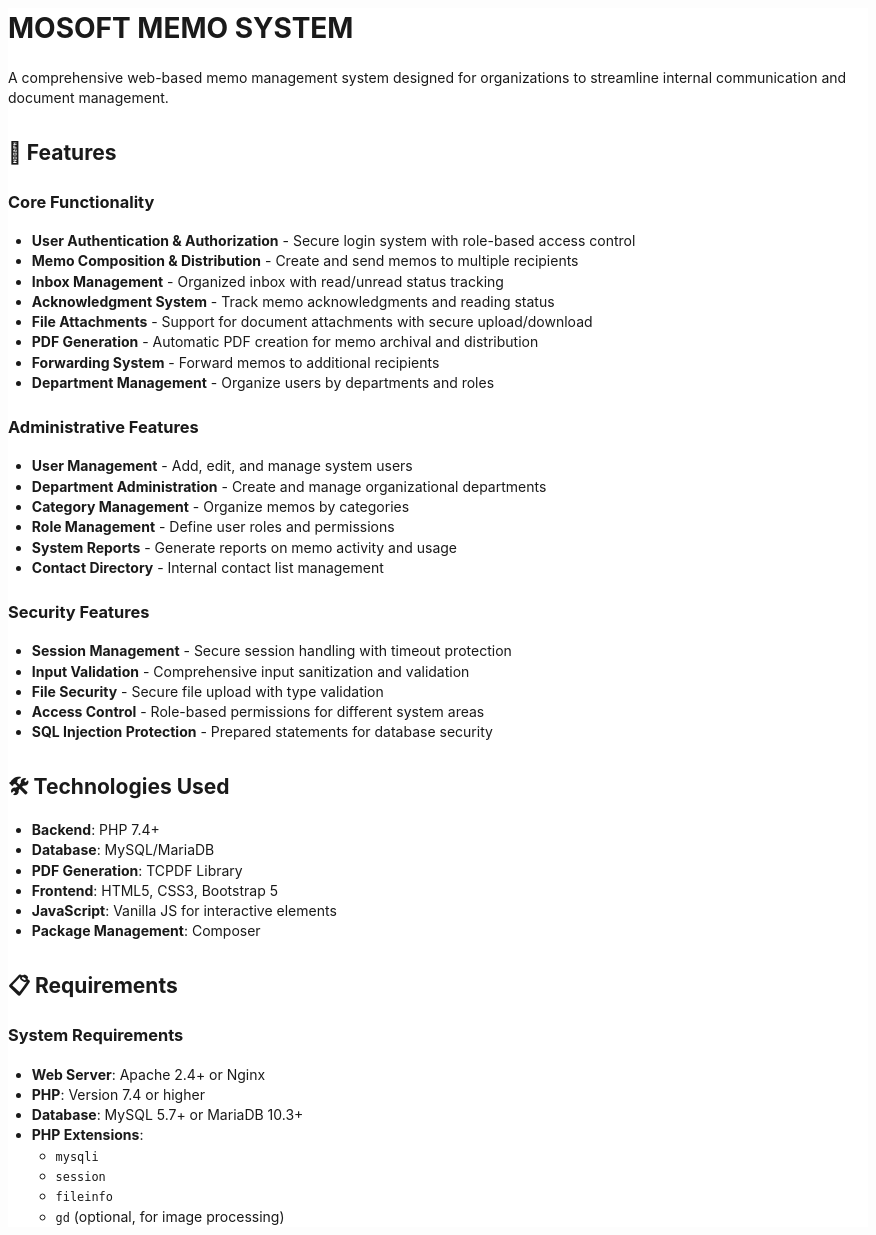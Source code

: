 # MOSOFT MEMO SYSTEM

A comprehensive web-based memo management system designed for organizations to streamline internal communication and document management.

## 🌟 Features

### Core Functionality

- **User Authentication & Authorization** - Secure login system with role-based access control
- **Memo Composition & Distribution** - Create and send memos to multiple recipients
- **Inbox Management** - Organized inbox with read/unread status tracking
- **Acknowledgment System** - Track memo acknowledgments and reading status
- **File Attachments** - Support for document attachments with secure upload/download
- **PDF Generation** - Automatic PDF creation for memo archival and distribution
- **Forwarding System** - Forward memos to additional recipients
- **Department Management** - Organize users by departments and roles

### Administrative Features

- **User Management** - Add, edit, and manage system users
- **Department Administration** - Create and manage organizational departments
- **Category Management** - Organize memos by categories
- **Role Management** - Define user roles and permissions
- **System Reports** - Generate reports on memo activity and usage
- **Contact Directory** - Internal contact list management

### Security Features

- **Session Management** - Secure session handling with timeout protection
- **Input Validation** - Comprehensive input sanitization and validation
- **File Security** - Secure file upload with type validation
- **Access Control** - Role-based permissions for different system areas
- **SQL Injection Protection** - Prepared statements for database security

## 🛠️ Technologies Used

- **Backend**: PHP 7.4+
- **Database**: MySQL/MariaDB
- **PDF Generation**: TCPDF Library
- **Frontend**: HTML5, CSS3, Bootstrap 5
- **JavaScript**: Vanilla JS for interactive elements
- **Package Management**: Composer

## 📋 Requirements

### System Requirements

- **Web Server**: Apache 2.4+ or Nginx
- **PHP**: Version 7.4 or higher
- **Database**: MySQL 5.7+ or MariaDB 10.3+
- **PHP Extensions**:
  - `mysqli`
  - `session`
  - `fileinfo`
  - `gd` (optional, for image processing)
